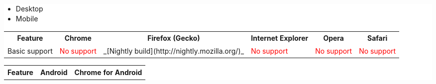 <div class="htab"><a name="AutoCompatibilityTable" id="AutoCompatibilityTable"></a>

*   <a>Desktop</a>
*   <a>Mobile</a>

</div>

<div id="compat-desktop">

<table class="compat-table">

<tbody>

<tr>

<th>Feature</th>

<th>Chrome</th>

<th>Firefox (Gecko)</th>

<th>Internet Explorer</th>

<th>Opera</th>

<th>Safari</th>

</tr>

<tr>

<td>Basic support</td>

<td><span style="color: #f00;">No support</span></td>

<td>_[Nightly build](http://nightly.mozilla.org/)_</td>

<td><span style="color: #f00;">No support</span></td>

<td><span style="color: #f00;">No support</span></td>

<td><span style="color: #f00;">No support</span></td>

</tr>

</tbody>

</table>

</div>

<div id="compat-mobile">

<table class="compat-table">

<tbody>

<tr>

<th>Feature</th>

<th>Android</th>

<th>Chrome for Android</th>

